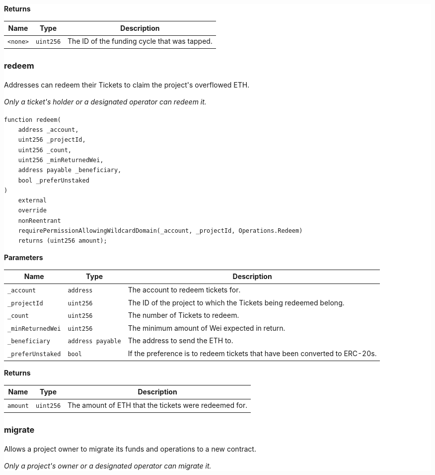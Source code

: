 **Returns**

|Name|Type|Description|
|----|----|-----------|
|`<none>`|`uint256`|The ID of the funding cycle that was tapped.|

### redeem

Addresses can redeem their Tickets to claim the project's overflowed ETH.

*Only a ticket's holder or a designated operator can redeem it.*

```solidity
function redeem(
    address _account,
    uint256 _projectId,
    uint256 _count,
    uint256 _minReturnedWei,
    address payable _beneficiary,
    bool _preferUnstaked
)
    external
    override
    nonReentrant
    requirePermissionAllowingWildcardDomain(_account, _projectId, Operations.Redeem)
    returns (uint256 amount);
```

**Parameters**

|Name|Type|Description|
|----|----|-----------|
|`_account`|`address`|The account to redeem tickets for.|
|`_projectId`|`uint256`|The ID of the project to which the Tickets being redeemed belong.|
|`_count`|`uint256`|The number of Tickets to redeem.|
|`_minReturnedWei`|`uint256`|The minimum amount of Wei expected in return.|
|`_beneficiary`|`address payable`|The address to send the ETH to.|
|`_preferUnstaked`|`bool`|If the preference is to redeem tickets that have been converted to ERC-20s.|

**Returns**

|Name|Type|Description|
|----|----|-----------|
|`amount`|`uint256`|The amount of ETH that the tickets were redeemed for.|

### migrate

Allows a project owner to migrate its funds and operations to a new contract.

*Only a project's owner or a designated operator can migrate it.*
